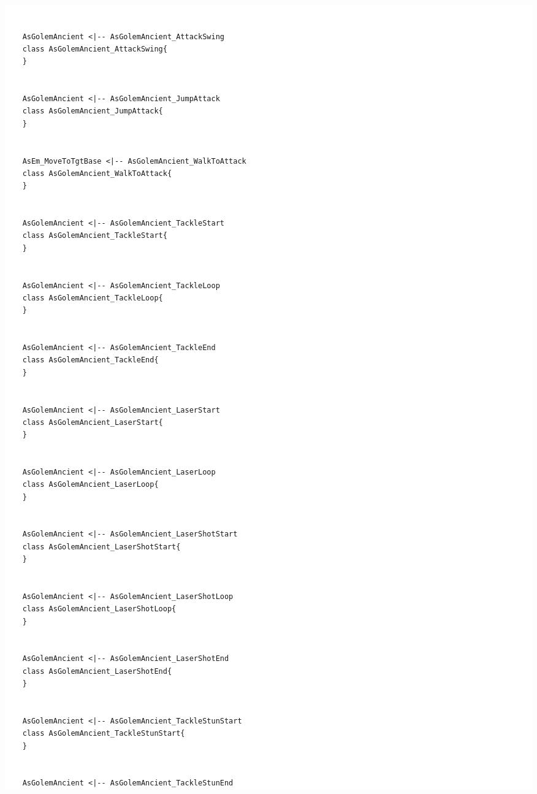 ```mermaid


	AsGolemAncient <|-- AsGolemAncient_AttackSwing
	class AsGolemAncient_AttackSwing{
	}


	AsGolemAncient <|-- AsGolemAncient_JumpAttack
	class AsGolemAncient_JumpAttack{
	}


	AsEm_MoveToTgtBase <|-- AsGolemAncient_WalkToAttack
	class AsGolemAncient_WalkToAttack{
	}


	AsGolemAncient <|-- AsGolemAncient_TackleStart
	class AsGolemAncient_TackleStart{
	}


	AsGolemAncient <|-- AsGolemAncient_TackleLoop
	class AsGolemAncient_TackleLoop{
	}


	AsGolemAncient <|-- AsGolemAncient_TackleEnd
	class AsGolemAncient_TackleEnd{
	}


	AsGolemAncient <|-- AsGolemAncient_LaserStart
	class AsGolemAncient_LaserStart{
	}


	AsGolemAncient <|-- AsGolemAncient_LaserLoop
	class AsGolemAncient_LaserLoop{
	}


	AsGolemAncient <|-- AsGolemAncient_LaserShotStart
	class AsGolemAncient_LaserShotStart{
	}


	AsGolemAncient <|-- AsGolemAncient_LaserShotLoop
	class AsGolemAncient_LaserShotLoop{
	}


	AsGolemAncient <|-- AsGolemAncient_LaserShotEnd
	class AsGolemAncient_LaserShotEnd{
	}


	AsGolemAncient <|-- AsGolemAncient_TackleStunStart
	class AsGolemAncient_TackleStunStart{
	}


	AsGolemAncient <|-- AsGolemAncient_TackleStunEnd
```